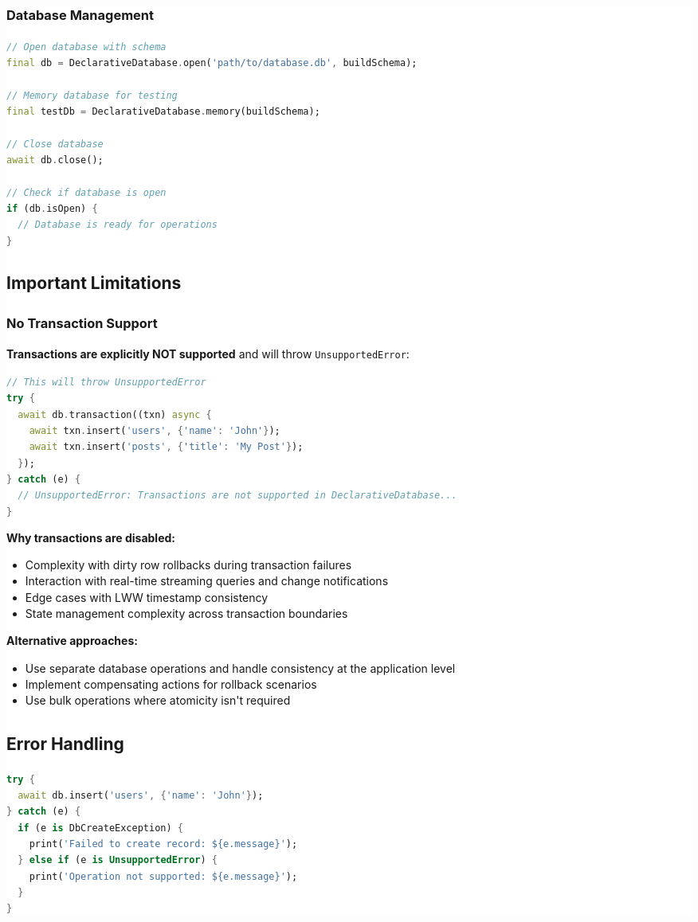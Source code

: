 ### Database Management

```dart
// Open database with schema
final db = DeclarativeDatabase.open('path/to/database.db', buildSchema);

// Memory database for testing
final testDb = DeclarativeDatabase.memory(buildSchema);

// Close database
await db.close();

// Check if database is open
if (db.isOpen) {
  // Database is ready for operations
}
```

## Important Limitations

### No Transaction Support

**Transactions are explicitly NOT supported** and will throw `UnsupportedError`:

```dart
// This will throw UnsupportedError
try {
  await db.transaction((txn) async {
    await txn.insert('users', {'name': 'John'});
    await txn.insert('posts', {'title': 'My Post'});
  });
} catch (e) {
  // UnsupportedError: Transactions are not supported in DeclarativeDatabase...
}
```

**Why transactions are disabled:**
- Complexity with dirty row rollbacks during transaction failures
- Interaction with real-time streaming queries and change notifications
- Edge cases with LWW timestamp consistency
- State management complexity across transaction boundaries

**Alternative approaches:**
- Use separate database operations and handle consistency at the application level
- Implement compensating actions for rollback scenarios
- Use bulk operations where atomicity isn't required

## Error Handling

```dart
try {
  await db.insert('users', {'name': 'John'});
} catch (e) {
  if (e is DbCreateException) {
    print('Failed to create record: ${e.message}');
  } else if (e is UnsupportedError) {
    print('Operation not supported: ${e.message}');
  }
}
```

